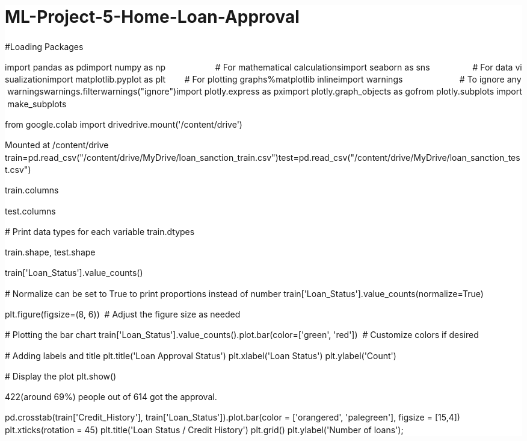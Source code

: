 # ML-Project-5-Home-Loan-Approval

#Loading Packages

import pandas as pdimport numpy as np                     # For mathematical calculationsimport seaborn as sns                  # For data visualizationimport matplotlib.pyplot as plt        # For plotting graphs%matplotlib inlineimport warnings                        # To ignore any warningswarnings.filterwarnings("ignore")import plotly.express as pximport plotly.graph_objects as gofrom plotly.subplots import make_subplots

from google.colab import drivedrive.mount('/content/drive')

Mounted at /content/drive
train=pd.read_csv("/content/drive/MyDrive/loan_sanction_train.csv")test=pd.read_csv("/content/drive/MyDrive/loan_sanction_test.csv")

train.columns

test.columns

# Print data types for each variable
train.dtypes

train.shape, test.shape

train['Loan_Status'].value_counts()

# Normalize can be set to True to print proportions instead of number
train['Loan_Status'].value_counts(normalize=True)

plt.figure(figsize=(8, 6))  # Adjust the figure size as needed

# Plotting the bar chart
train['Loan_Status'].value_counts().plot.bar(color=['green', 'red'])  # Customize colors if desired

# Adding labels and title
plt.title('Loan Approval Status')
plt.xlabel('Loan Status')
plt.ylabel('Count')

# Display the plot
plt.show()

422(around 69%) people out of 614 got the approval.

pd.crosstab(train['Credit_History'], train['Loan_Status']).plot.bar(color = ['orangered', 'palegreen'], figsize = [15,4])
plt.xticks(rotation = 45)
plt.title('Loan Status / Credit History')
plt.grid()
plt.ylabel('Number of loans');
